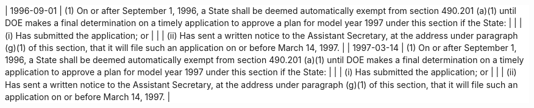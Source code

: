 | 1996-09-01 | (1) On or after September 1, 1996, a State shall be deemed automatically exempt from section 490.201 (a)(1) until DOE makes a final determination on a timely application to approve a plan for model year 1997 under this section if the State:                                                                                                                                                                                                                                                                                                                                                                                                                                                                                                                                                                                                                                                                                 |
|            |               (i) Has submitted the application; or                                                                                                                                                                                                                                                                                                                                                                                                                                                                                                                                                                                                                                                                                                                                                                                                                                                                              |
|            |               (ii) Has sent a written notice to the Assistant Secretary, at the address under paragraph (g)(1) of this section, that it will file such an application on or before March 14, 1997.                                                                                                                                                                                                                                                                                                                                                                                                                                                                                                                                                                                                                                                                                                                               |
| 1997-03-14 | (1) On or after September 1, 1996, a State shall be deemed automatically exempt from section 490.201 (a)(1) until DOE makes a final determination on a timely application to approve a plan for model year 1997 under this section if the State:                                                                                                                                                                                                                                                                                                                                                                                                                                                                                                                                                                                                                                                                                 |
|            |               (i) Has submitted the application; or                                                                                                                                                                                                                                                                                                                                                                                                                                                                                                                                                                                                                                                                                                                                                                                                                                                                              |
|            |               (ii) Has sent a written notice to the Assistant Secretary, at the address under paragraph (g)(1) of this section, that it will file such an application on or before March 14, 1997.                                                                                                                                                                                                                                                                                                                                                                                                                                                                                                                                                                                                                                                                                                                               |